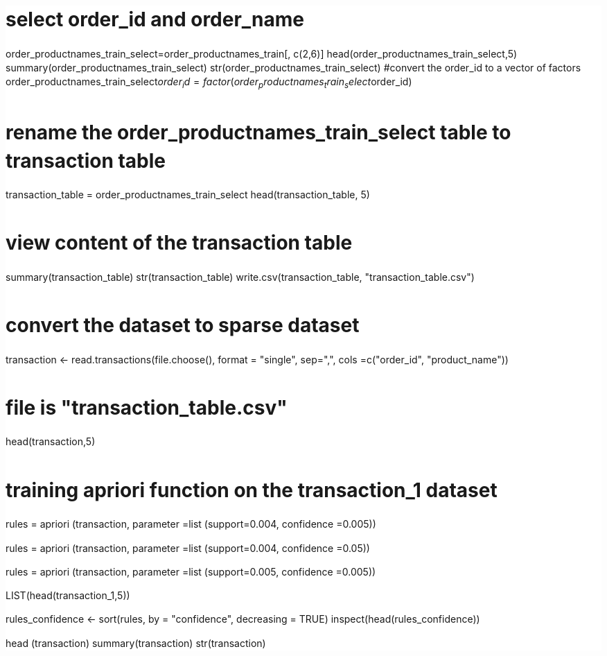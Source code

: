 



# select order_id and order_name
order_productnames_train_select=order_productnames_train[, c(2,6)]
head(order_productnames_train_select,5)
summary(order_productnames_train_select)
str(order_productnames_train_select)
#convert the order_id to a vector of factors
order_productnames_train_select$order_id=factor(order_productnames_train_select$order_id)

# rename the order_productnames_train_select table to transaction table
transaction_table = order_productnames_train_select
head(transaction_table, 5)

# view content of the transaction table 
summary(transaction_table)
str(transaction_table)
write.csv(transaction_table, "transaction_table.csv")

# convert the dataset to sparse dataset
transaction <- read.transactions(file.choose(),
                                   format = "single", sep=",", cols =c("order_id", "product_name"))
# file is "transaction_table.csv"

head(transaction,5)

# training apriori function on the transaction_1 dataset
rules = apriori (transaction, parameter =list (support=0.004,
                                                 confidence =0.005))

rules = apriori (transaction, parameter =list (support=0.004,
                                                 confidence =0.05))

rules = apriori (transaction, parameter =list (support=0.005,
                                                 confidence =0.005))

LIST(head(transaction_1,5))

rules_confidence <- sort(rules, by = "confidence", decreasing = TRUE)
inspect(head(rules_confidence))


head (transaction)
summary(transaction)
str(transaction)
